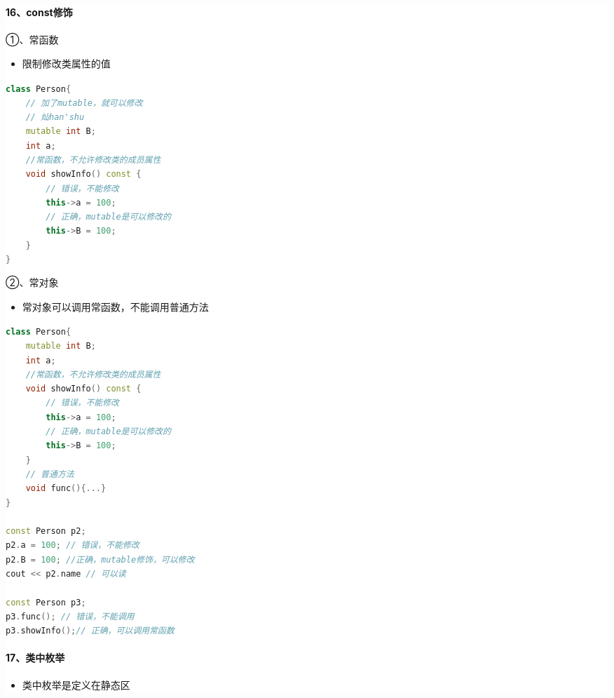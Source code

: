#### 16、const修饰

①、常函数

- 限制修改类属性的值

``` c++
class Person{
    // 加了mutable，就可以修改
    // 灿han'shu
	mutable int B;
	int a;
    //常函数，不允许修改类的成员属性
	void showInfo() const {
        // 错误，不能修改
		this->a = 100;
        // 正确，mutable是可以修改的
        this->B = 100;
	}
}
```

②、常对象

- 常对象可以调用常函数，不能调用普通方法

``` c++
class Person{
	mutable int B;
	int a;
    //常函数，不允许修改类的成员属性
	void showInfo() const {
        // 错误，不能修改
		this->a = 100;
        // 正确，mutable是可以修改的
        this->B = 100;
	}
    // 普通方法
    void func(){...}
}

const Person p2; 
p2.a = 100; // 错误，不能修改
p2.B = 100; //正确，mutable修饰，可以修改
cout << p2.name // 可以读
    
const Person p3;
p3.func(); // 错误，不能调用
p3.showInfo();// 正确，可以调用常函数
```

#### 17、类中枚举

- 类中枚举是定义在静态区
